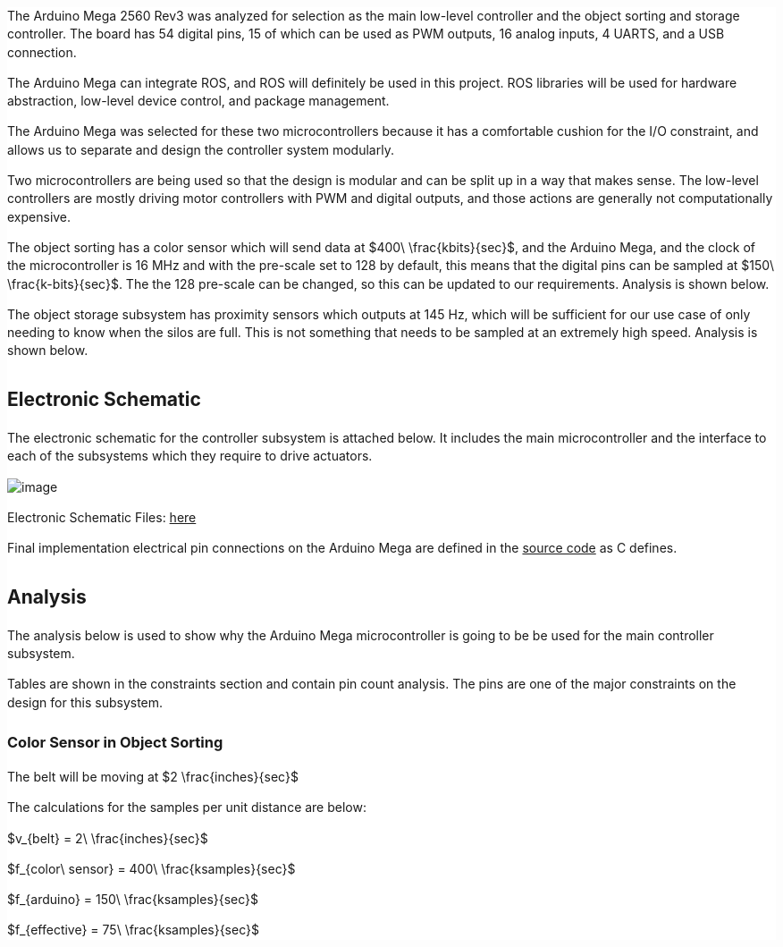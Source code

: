 The Arduino Mega 2560 Rev3 was analyzed for selection as the main low-level controller and the object sorting and storage controller. The board has 54 digital pins, 15 of which can be used as PWM outputs, 16 analog inputs, 4 UARTS, and a USB connection.

The Arduino Mega can integrate ROS, and ROS will definitely be used in this project. ROS libraries will be used for hardware abstraction, low-level device control, and package management.

The Arduino Mega was selected for these two microcontrollers because it has a comfortable cushion for the I/O constraint, and allows us to separate and design the controller system modularly. 

Two microcontrollers are being used so that the design is modular and can be split up in a way that makes sense. The low-level controllers are mostly driving motor controllers with PWM and digital outputs, and those actions are generally not computationally expensive.

The object sorting has a color sensor which will send data at $400\ \frac{kbits}{sec}$, and the Arduino Mega, and the clock of the microcontroller is 16 MHz and with the pre-scale set to 128 by default, this means that the digital pins can be sampled at $150\ \frac{k-bits}{sec}$. The the 128 pre-scale can be changed, so this can be updated to our requirements. Analysis is shown below.

The object storage subsystem has proximity sensors which outputs at 145 Hz, which will be sufficient for our use case of only needing to know when the silos are full. This is not something that needs to be sampled at an extremely high speed. Analysis is shown below. 

## Electronic Schematic

The electronic schematic for the controller subsystem is attached below. It includes the main microcontroller and the interface to each of the subsystems which they require to drive actuators. 

![image](https://user-images.githubusercontent.com/30758520/205386333-307d3d5e-cace-4cad-994e-097fc7fba361.png)

Electronic Schematic Files: [here](https://github.com/nathan-gardner/CapstoneRepo/tree/main/Documentation/Electrical/Schematics/Sources)

Final implementation electrical pin connections on the Arduino Mega are defined in the [source code](/Software/mega2560/mega1/) as C defines. 

## Analysis

The analysis below is used to show why the Arduino Mega microcontroller is going to be be used for the main controller subsystem.

Tables are shown in the constraints section and contain pin count analysis. The pins are one of the major constraints on the design for this subsystem. 

### Color Sensor in Object Sorting

The belt will be moving at $2 \frac{inches}{sec}$

The calculations for the samples per unit distance are below:

$v_{belt} = 2\ \frac{inches}{sec}$

$f_{color\ sensor} = 400\ \frac{ksamples}{sec}$

$f_{arduino} = 150\ \frac{ksamples}{sec}$

$f_{effective} = 75\ \frac{ksamples}{sec}$
